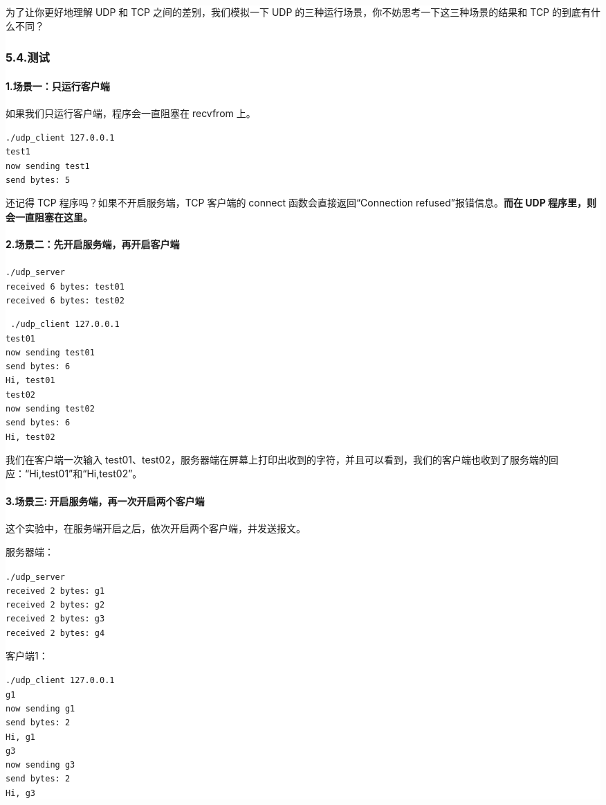 为了让你更好地理解 UDP 和 TCP 之间的差别，我们模拟一下 UDP 的三种运行场景，你不妨思考一下这三种场景的结果和 TCP 的到底有什么不同？

### 5.4.测试

#### 1.场景一：只运行客户端

如果我们只运行客户端，程序会一直阻塞在 recvfrom 上。

```shell
./udp_client 127.0.0.1
test1
now sending test1
send bytes: 5 
```

还记得 TCP 程序吗？如果不开启服务端，TCP 客户端的 connect 函数会直接返回“Connection refused”报错信息。**而在 UDP 程序里，则会一直阻塞在这里。**

#### 2.场景二：先开启服务端，再开启客户端

```shell
./udp_server
received 6 bytes: test01
received 6 bytes: test02
```

```shell
 ./udp_client 127.0.0.1
test01
now sending test01
send bytes: 6 
Hi, test01
test02
now sending test02
send bytes: 6 
Hi, test02
```

我们在客户端一次输入 test01、test02，服务器端在屏幕上打印出收到的字符，并且可以看到，我们的客户端也收到了服务端的回应：“Hi,test01”和“Hi,test02”。

#### 3.场景三: 开启服务端，再一次开启两个客户端

这个实验中，在服务端开启之后，依次开启两个客户端，并发送报文。

服务器端：

```shell
./udp_server
received 2 bytes: g1
received 2 bytes: g2
received 2 bytes: g3
received 2 bytes: g4
```

客户端1：

```shell
./udp_client 127.0.0.1    
g1
now sending g1
send bytes: 2 
Hi, g1
g3
now sending g3
send bytes: 2 
Hi, g3

```
